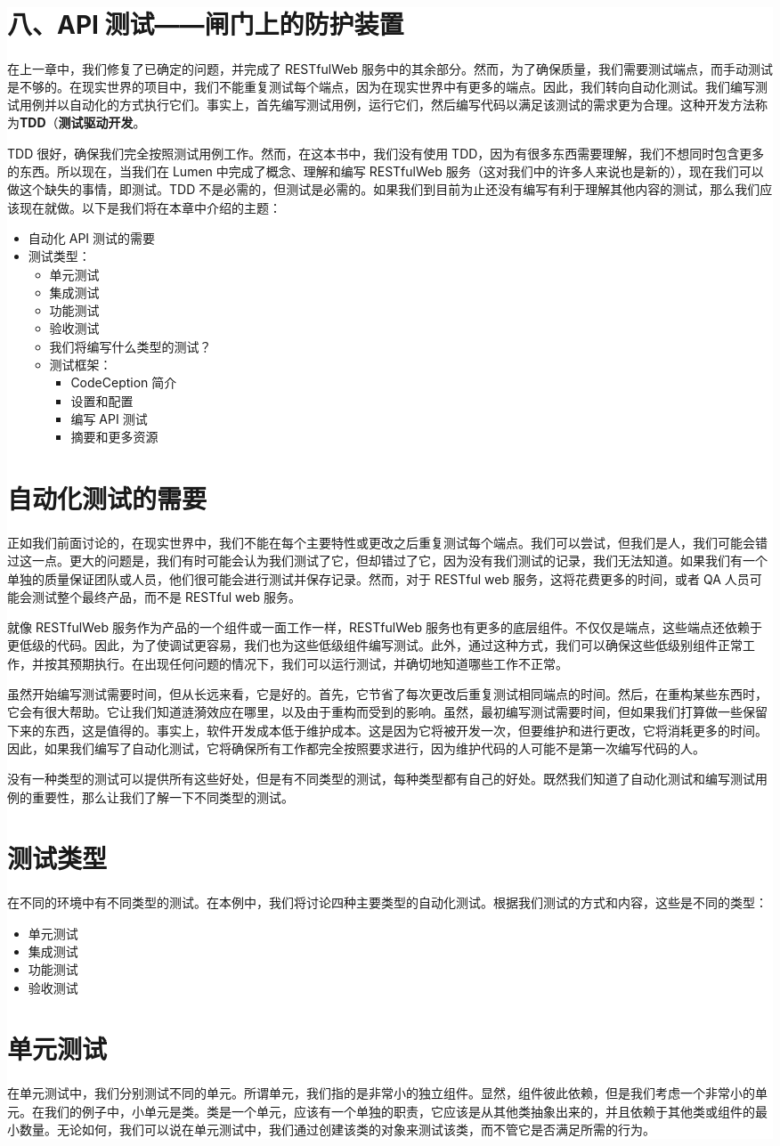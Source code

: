 # 八、API 测试——闸门上的防护装置

在上一章中，我们修复了已确定的问题，并完成了 RESTfulWeb 服务中的其余部分。然而，为了确保质量，我们需要测试端点，而手动测试是不够的。在现实世界的项目中，我们不能重复测试每个端点，因为在现实世界中有更多的端点。因此，我们转向自动化测试。我们编写测试用例并以自动化的方式执行它们。事实上，首先编写测试用例，运行它们，然后编写代码以满足该测试的需求更为合理。这种开发方法称为**TDD**（**测试驱动开发**。

TDD 很好，确保我们完全按照测试用例工作。然而，在这本书中，我们没有使用 TDD，因为有很多东西需要理解，我们不想同时包含更多的东西。所以现在，当我们在 Lumen 中完成了概念、理解和编写 RESTfulWeb 服务（这对我们中的许多人来说也是新的），现在我们可以做这个缺失的事情，即测试。TDD 不是必需的，但测试是必需的。如果我们到目前为止还没有编写有利于理解其他内容的测试，那么我们应该现在就做。以下是我们将在本章中介绍的主题：

*   自动化 API 测试的需要
*   测试类型：
    *   单元测试
    *   集成测试
    *   功能测试
    *   验收测试
    *   我们将编写什么类型的测试？
    *   测试框架：
        *   CodeCeption 简介
        *   设置和配置
        *   编写 API 测试
        *   摘要和更多资源

# 自动化测试的需要

正如我们前面讨论的，在现实世界中，我们不能在每个主要特性或更改之后重复测试每个端点。我们可以尝试，但我们是人，我们可能会错过这一点。更大的问题是，我们有时可能会认为我们测试了它，但却错过了它，因为没有我们测试的记录，我们无法知道。如果我们有一个单独的质量保证团队或人员，他们很可能会进行测试并保存记录。然而，对于 RESTful web 服务，这将花费更多的时间，或者 QA 人员可能会测试整个最终产品，而不是 RESTful web 服务。

就像 RESTfulWeb 服务作为产品的一个组件或一面工作一样，RESTfulWeb 服务也有更多的底层组件。不仅仅是端点，这些端点还依赖于更低级的代码。因此，为了使调试更容易，我们也为这些低级组件编写测试。此外，通过这种方式，我们可以确保这些低级别组件正常工作，并按其预期执行。在出现任何问题的情况下，我们可以运行测试，并确切地知道哪些工作不正常。

虽然开始编写测试需要时间，但从长远来看，它是好的。首先，它节省了每次更改后重复测试相同端点的时间。然后，在重构某些东西时，它会有很大帮助。它让我们知道涟漪效应在哪里，以及由于重构而受到的影响。虽然，最初编写测试需要时间，但如果我们打算做一些保留下来的东西，这是值得的。事实上，软件开发成本低于维护成本。这是因为它将被开发一次，但要维护和进行更改，它将消耗更多的时间。因此，如果我们编写了自动化测试，它将确保所有工作都完全按照要求进行，因为维护代码的人可能不是第一次编写代码的人。

没有一种类型的测试可以提供所有这些好处，但是有不同类型的测试，每种类型都有自己的好处。既然我们知道了自动化测试和编写测试用例的重要性，那么让我们了解一下不同类型的测试。

# 测试类型

在不同的环境中有不同类型的测试。在本例中，我们将讨论四种主要类型的自动化测试。根据我们测试的方式和内容，这些是不同的类型：

*   单元测试
*   集成测试
*   功能测试
*   验收测试

# 单元测试

在单元测试中，我们分别测试不同的单元。所谓单元，我们指的是非常小的独立组件。显然，组件彼此依赖，但是我们考虑一个非常小的单元。在我们的例子中，小单元是类。类是一个单元，应该有一个单独的职责，它应该是从其他类抽象出来的，并且依赖于其他类或组件的最小数量。无论如何，我们可以说在单元测试中，我们通过创建该类的对象来测试该类，而不管它是否满足所需的行为。
